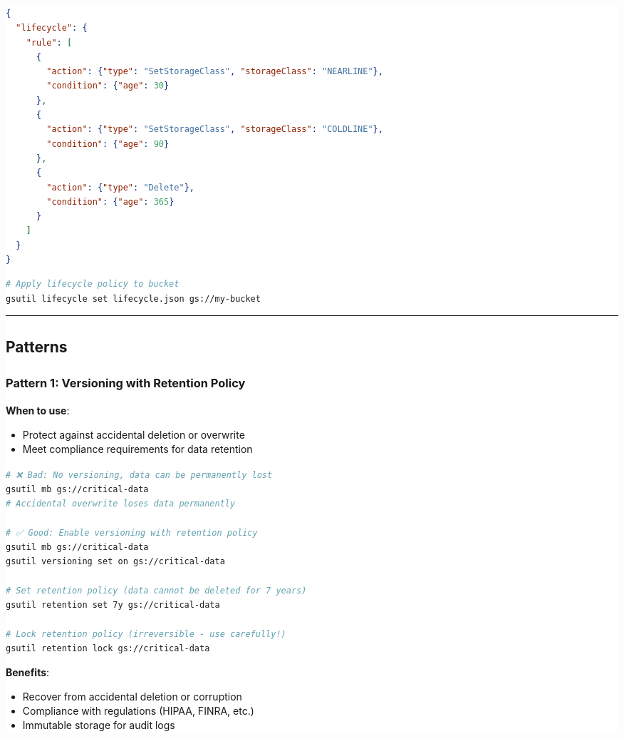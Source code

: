 ```json
{
  "lifecycle": {
    "rule": [
      {
        "action": {"type": "SetStorageClass", "storageClass": "NEARLINE"},
        "condition": {"age": 30}
      },
      {
        "action": {"type": "SetStorageClass", "storageClass": "COLDLINE"},
        "condition": {"age": 90}
      },
      {
        "action": {"type": "Delete"},
        "condition": {"age": 365}
      }
    ]
  }
}
```

```bash
# Apply lifecycle policy to bucket
gsutil lifecycle set lifecycle.json gs://my-bucket
```

---

## Patterns

### Pattern 1: Versioning with Retention Policy

**When to use**:
- Protect against accidental deletion or overwrite
- Meet compliance requirements for data retention

```bash
# ❌ Bad: No versioning, data can be permanently lost
gsutil mb gs://critical-data
# Accidental overwrite loses data permanently

# ✅ Good: Enable versioning with retention policy
gsutil mb gs://critical-data
gsutil versioning set on gs://critical-data

# Set retention policy (data cannot be deleted for 7 years)
gsutil retention set 7y gs://critical-data

# Lock retention policy (irreversible - use carefully!)
gsutil retention lock gs://critical-data
```

**Benefits**:
- Recover from accidental deletion or corruption
- Compliance with regulations (HIPAA, FINRA, etc.)
- Immutable storage for audit logs
